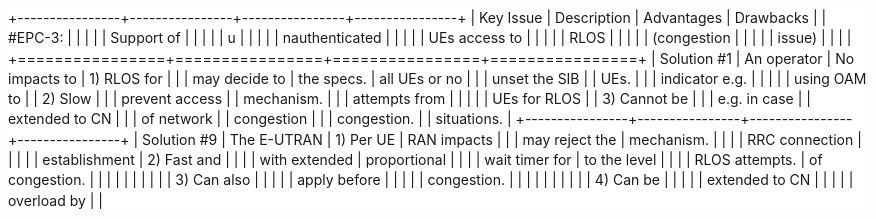 +----------------+----------------+----------------+----------------+
| Key Issue      | Description    | Advantages     | Drawbacks      |
| \#EPC-3:       |                |                |                |
| Support of     |                |                |                |
| u              |                |                |                |
| nauthenticated |                |                |                |
| UEs access to  |                |                |                |
| RLOS           |                |                |                |
| (congestion    |                |                |                |
| issue)         |                |                |                |
+================+================+================+================+
| Solution \#1   | An operator    | No impacts to  | 1\) RLOS for   |
|                | may decide to  | the specs.     | all UEs or no  |
|                | unset the SIB  |                | UEs.           |
|                | indicator e.g. |                |                |
|                | using OAM to   |                | 2\) Slow       |
|                | prevent access |                | mechanism.     |
|                | attempts from  |                |                |
|                | UEs for RLOS   |                | 3\) Cannot be  |
|                | e.g. in case   |                | extended to CN |
|                | of network     |                | congestion     |
|                | congestion.    |                | situations.    |
+----------------+----------------+----------------+----------------+
| Solution \#9   | The E-UTRAN    | 1\) Per UE     | RAN impacts    |
|                | may reject the | mechanism.     |                |
|                | RRC connection |                |                |
|                | establishment  | 2\) Fast and   |                |
|                | with extended  | proportional   |                |
|                | wait timer for | to the level   |                |
|                | RLOS attempts. | of congestion. |                |
|                |                |                |                |
|                |                | 3\) Can also   |                |
|                |                | apply before   |                |
|                |                | congestion.    |                |
|                |                |                |                |
|                |                | 4\) Can be     |                |
|                |                | extended to CN |                |
|                |                | overload by    |                |